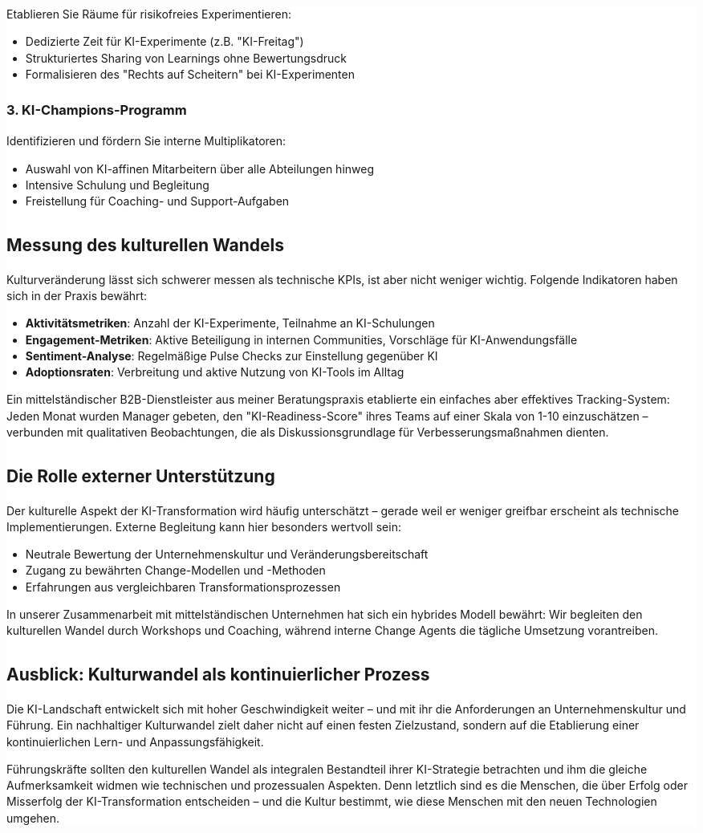 Etablieren Sie Räume für risikofreies Experimentieren:

- Dedizierte Zeit für KI-Experimente (z.B. "KI-Freitag")
- Strukturiertes Sharing von Learnings ohne Bewertungsdruck
- Formalisieren des "Rechts auf Scheitern" bei KI-Experimenten

### 3. KI-Champions-Programm

Identifizieren und fördern Sie interne Multiplikatoren:

- Auswahl von KI-affinen Mitarbeitern über alle Abteilungen hinweg
- Intensive Schulung und Begleitung
- Freistellung für Coaching- und Support-Aufgaben

## Messung des kulturellen Wandels

Kulturveränderung lässt sich schwerer messen als technische KPIs, ist aber nicht weniger wichtig. Folgende Indikatoren haben sich in der Praxis bewährt:

- **Aktivitätsmetriken**: Anzahl der KI-Experimente, Teilnahme an KI-Schulungen
- **Engagement-Metriken**: Aktive Beteiligung in internen Communities, Vorschläge für KI-Anwendungsfälle
- **Sentiment-Analyse**: Regelmäßige Pulse Checks zur Einstellung gegenüber KI
- **Adoptionsraten**: Verbreitung und aktive Nutzung von KI-Tools im Alltag

Ein mittelständischer B2B-Dienstleister aus meiner Beratungspraxis etablierte ein einfaches aber effektives Tracking-System: Jeden Monat wurden Manager gebeten, den "KI-Readiness-Score" ihres Teams auf einer Skala von 1-10 einzuschätzen – verbunden mit qualitativen Beobachtungen, die als Diskussionsgrundlage für Verbesserungsmaßnahmen dienten.

## Die Rolle externer Unterstützung

Der kulturelle Aspekt der KI-Transformation wird häufig unterschätzt – gerade weil er weniger greifbar erscheint als technische Implementierungen. Externe Begleitung kann hier besonders wertvoll sein:

- Neutrale Bewertung der Unternehmenskultur und Veränderungsbereitschaft
- Zugang zu bewährten Change-Modellen und -Methoden
- Erfahrungen aus vergleichbaren Transformationsprozessen

In unserer Zusammenarbeit mit mittelständischen Unternehmen hat sich ein hybrides Modell bewährt: Wir begleiten den kulturellen Wandel durch Workshops und Coaching, während interne Change Agents die tägliche Umsetzung vorantreiben.

## Ausblick: Kulturwandel als kontinuierlicher Prozess

Die KI-Landschaft entwickelt sich mit hoher Geschwindigkeit weiter – und mit ihr die Anforderungen an Unternehmenskultur und Führung. Ein nachhaltiger Kulturwandel zielt daher nicht auf einen festen Zielzustand, sondern auf die Etablierung einer kontinuierlichen Lern- und Anpassungsfähigkeit.

Führungskräfte sollten den kulturellen Wandel als integralen Bestandteil ihrer KI-Strategie betrachten und ihm die gleiche Aufmerksamkeit widmen wie technischen und prozessualen Aspekten. Denn letztlich sind es die Menschen, die über Erfolg oder Misserfolg der KI-Transformation entscheiden – und die Kultur bestimmt, wie diese Menschen mit den neuen Technologien umgehen.
